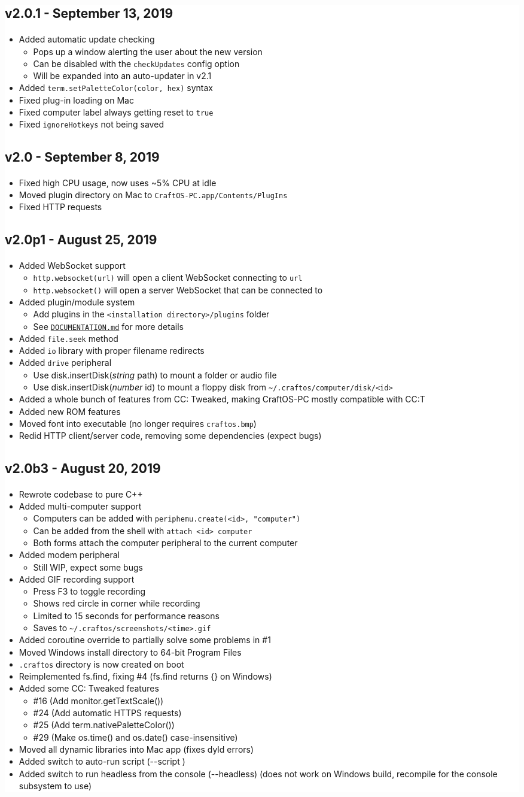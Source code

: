 ## v2.0.1 - September 13, 2019
* Added automatic update checking
  * Pops up a window alerting the user about the new version
  * Can be disabled with the `checkUpdates` config option
  * Will be expanded into an auto-updater in v2.1
* Added `term.setPaletteColor(color, hex)` syntax
* Fixed plug-in loading on Mac
* Fixed computer label always getting reset to `true`
* Fixed `ignoreHotkeys` not being saved

## v2.0 - September 8, 2019
* Fixed high CPU usage, now uses ~5% CPU at idle
* Moved plugin directory on Mac to `CraftOS-PC.app/Contents/PlugIns` 
* Fixed HTTP requests

## v2.0p1 - August 25, 2019
* Added WebSocket support
  * `http.websocket(url)` will open a client WebSocket connecting to `url`
  * `http.websocket()` will open a server WebSocket that can be connected to
* Added plugin/module system
  * Add plugins in the `<installation directory>/plugins` folder
  * See [`DOCUMENTATION.md`](https://github.com/MCJack123/craftos2/blob/master/DOCUMENTATION.md) for more details
* Added `file.seek` method
* Added `io` library with proper filename redirects
* Added `drive` peripheral
  * Use disk.insertDisk(*string* path) to mount a folder or audio file
  * Use disk.insertDisk(*number* id) to mount a floppy disk from `~/.craftos/computer/disk/<id>`
* Added a whole bunch of features from CC: Tweaked, making CraftOS-PC mostly compatible with CC:T
* Added new ROM features
* Moved font into executable (no longer requires `craftos.bmp`)
* Redid HTTP client/server code, removing some dependencies (expect bugs)

## v2.0b3 - August 20, 2019
* Rewrote codebase to pure C++
* Added multi-computer support
  * Computers can be added with `periphemu.create(<id>, "computer")`
  * Can be added from the shell with `attach <id> computer`
  * Both forms attach the computer peripheral to the current computer
* Added modem peripheral
  * Still WIP, expect some bugs
* Added GIF recording support
  * Press F3 to toggle recording
  * Shows red circle in corner while recording
  * Limited to 15 seconds for performance reasons
  * Saves to `~/.craftos/screenshots/<time>.gif`
* Added coroutine override to partially solve some problems in #1 
* Moved Windows install directory to 64-bit Program Files
* `.craftos` directory is now created on boot
* Reimplemented fs.find, fixing #4 (fs.find returns {} on Windows)
* Added some CC: Tweaked features
  * #16 (Add monitor.getTextScale())
  * #24 (Add automatic HTTPS requests)
  * #25 (Add term.nativePaletteColor())
  * #29 (Make os.time() and os.date() case-insensitive)
* Moved all dynamic libraries into Mac app (fixes dyld errors)
* Added switch to auto-run script (--script <file path>)
* Added switch to run headless from the console (--headless) (does not work on Windows build, recompile for the console subsystem to use)
